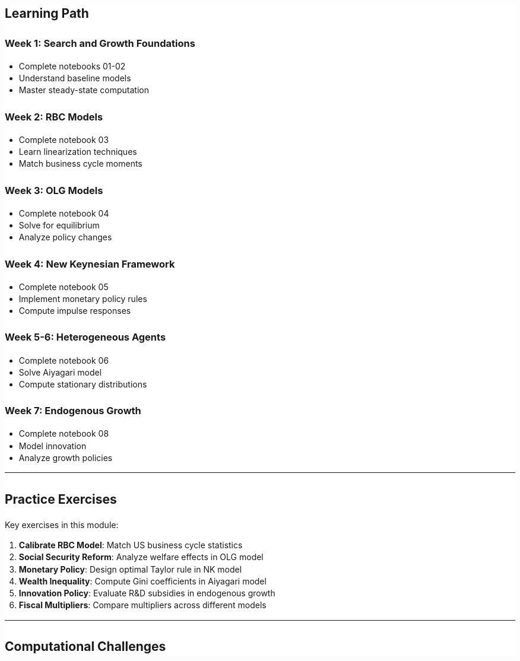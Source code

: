 ## Learning Path

### Week 1: Search and Growth Foundations
- Complete notebooks 01-02
- Understand baseline models
- Master steady-state computation

### Week 2: RBC Models
- Complete notebook 03
- Learn linearization techniques
- Match business cycle moments

### Week 3: OLG Models
- Complete notebook 04
- Solve for equilibrium
- Analyze policy changes

### Week 4: New Keynesian Framework
- Complete notebook 05
- Implement monetary policy rules
- Compute impulse responses

### Week 5-6: Heterogeneous Agents
- Complete notebook 06
- Solve Aiyagari model
- Compute stationary distributions

### Week 7: Endogenous Growth
- Complete notebook 08
- Model innovation
- Analyze growth policies

---

## Practice Exercises

Key exercises in this module:

1. **Calibrate RBC Model**: Match US business cycle statistics
2. **Social Security Reform**: Analyze welfare effects in OLG model
3. **Monetary Policy**: Design optimal Taylor rule in NK model
4. **Wealth Inequality**: Compute Gini coefficients in Aiyagari model
5. **Innovation Policy**: Evaluate R&D subsidies in endogenous growth
6. **Fiscal Multipliers**: Compare multipliers across different models

---

## Computational Challenges
